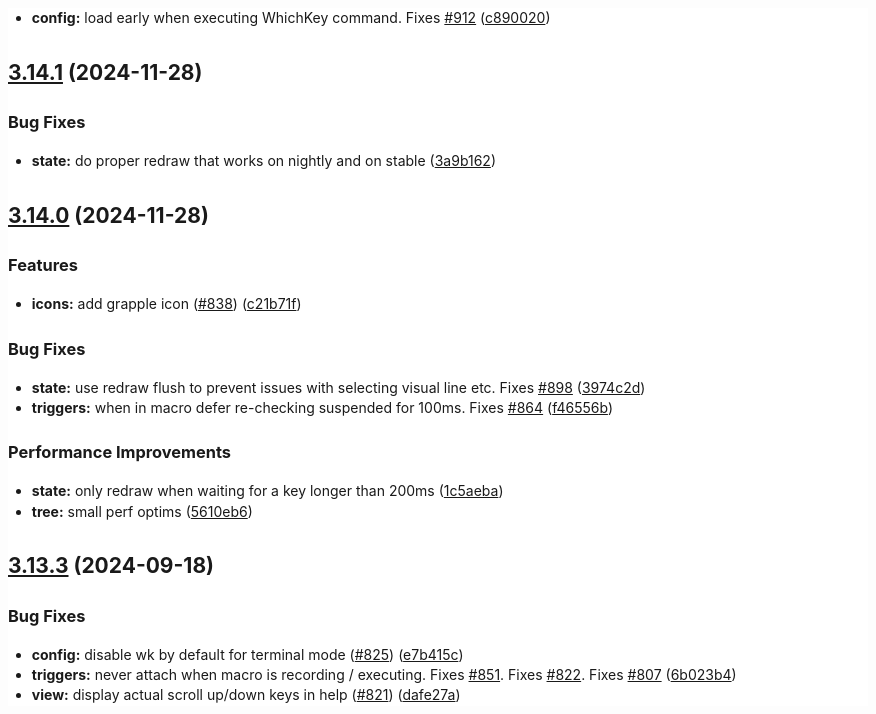* **config:** load early when executing WhichKey command. Fixes [#912](https://github.com/folke/which-key.nvim/issues/912) ([c890020](https://github.com/folke/which-key.nvim/commit/c8900201501ab6f0dcfabd55c70f6ba03ada3bd8))

## [3.14.1](https://github.com/folke/which-key.nvim/compare/v3.14.0...v3.14.1) (2024-11-28)


### Bug Fixes

* **state:** do proper redraw that works on nightly and on stable ([3a9b162](https://github.com/folke/which-key.nvim/commit/3a9b162026a4ad4b9ee7b09009b8bbe69ba19520))

## [3.14.0](https://github.com/folke/which-key.nvim/compare/v3.13.3...v3.14.0) (2024-11-28)


### Features

* **icons:** add grapple icon ([#838](https://github.com/folke/which-key.nvim/issues/838)) ([c21b71f](https://github.com/folke/which-key.nvim/commit/c21b71ff0bc4e516705811ec6916131e880cb882))


### Bug Fixes

* **state:** use redraw flush to prevent issues with selecting visual line etc. Fixes [#898](https://github.com/folke/which-key.nvim/issues/898) ([3974c2d](https://github.com/folke/which-key.nvim/commit/3974c2d21b117236ec4f5be4e61a9e4f02aa4c46))
* **triggers:** when in macro defer re-checking suspended for 100ms. Fixes [#864](https://github.com/folke/which-key.nvim/issues/864) ([f46556b](https://github.com/folke/which-key.nvim/commit/f46556b2b1bb7dbbd3b1086eaa24ca5db52b1986))


### Performance Improvements

* **state:** only redraw when waiting for a key longer than 200ms ([1c5aeba](https://github.com/folke/which-key.nvim/commit/1c5aeba42861a2cd446156ec8cbb7e7a5b5a9dfd))
* **tree:** small perf optims ([5610eb6](https://github.com/folke/which-key.nvim/commit/5610eb6bd7193e78d31eb399effacd2dfc25dedf))

## [3.13.3](https://github.com/folke/which-key.nvim/compare/v3.13.2...v3.13.3) (2024-09-18)


### Bug Fixes

* **config:** disable wk by default  for terminal mode ([#825](https://github.com/folke/which-key.nvim/issues/825)) ([e7b415c](https://github.com/folke/which-key.nvim/commit/e7b415cc1d9ac9aee180ee5c8e46ca1484ebda78))
* **triggers:** never attach when macro is recording / executing. Fixes [#851](https://github.com/folke/which-key.nvim/issues/851). Fixes [#822](https://github.com/folke/which-key.nvim/issues/822). Fixes [#807](https://github.com/folke/which-key.nvim/issues/807) ([6b023b4](https://github.com/folke/which-key.nvim/commit/6b023b4c29ecc0aad06a51dd14bd2754b43bb0c8))
* **view:** display actual scroll up/down keys in help ([#821](https://github.com/folke/which-key.nvim/issues/821)) ([dafe27a](https://github.com/folke/which-key.nvim/commit/dafe27a06919bc5077db2ee97feec54d0932450e))
